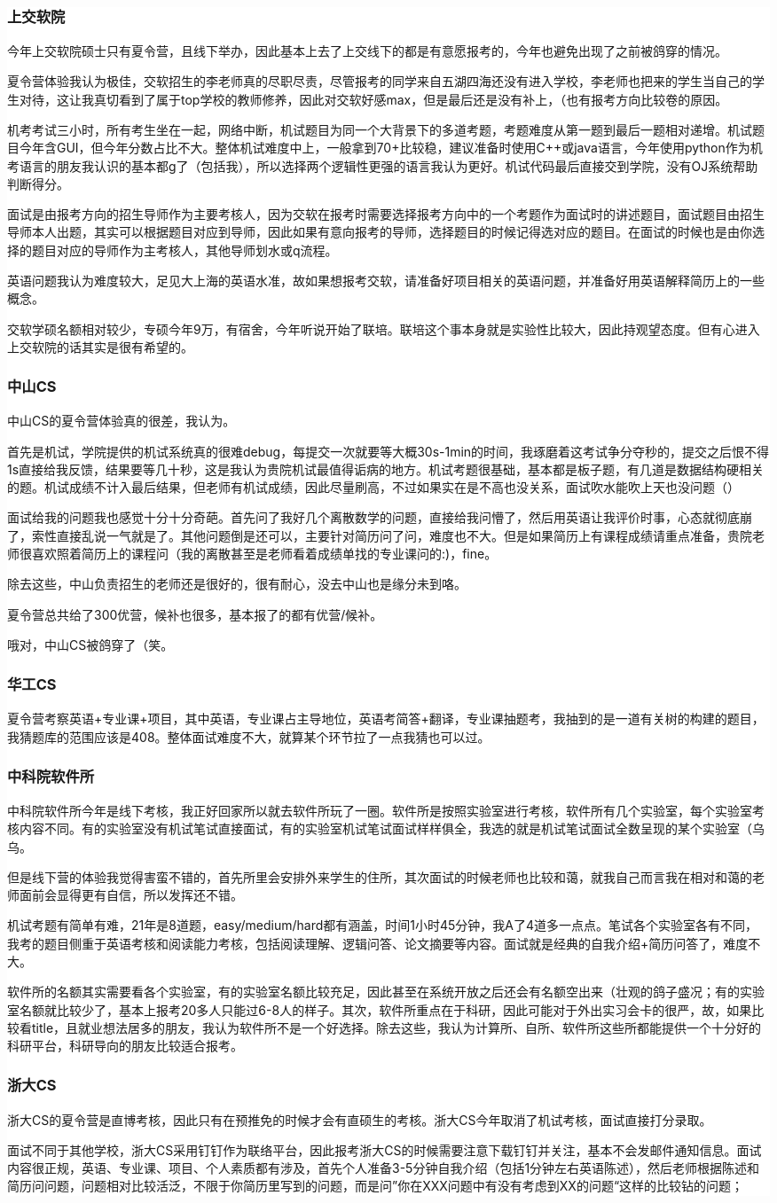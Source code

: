 ### **上交软院**

今年上交软院硕士只有夏令营，且线下举办，因此基本上去了上交线下的都是有意愿报考的，今年也避免出现了之前被鸽穿的情况。

夏令营体验我认为极佳，交软招生的李老师真的尽职尽责，尽管报考的同学来自五湖四海还没有进入学校，李老师也把来的学生当自己的学生对待，这让我真切看到了属于top学校的教师修养，因此对交软好感max，但是最后还是没有补上，（也有报考方向比较卷的原因。

机考考试三小时，所有考生坐在一起，网络中断，机试题目为同一个大背景下的多道考题，考题难度从第一题到最后一题相对递增。机试题目今年含GUI，但今年分数占比不大。整体机试难度中上，一般拿到70+比较稳，建议准备时使用C++或java语言，今年使用python作为机考语言的朋友我认识的基本都g了（包括我），所以选择两个逻辑性更强的语言我认为更好。机试代码最后直接交到学院，没有OJ系统帮助判断得分。

面试是由报考方向的招生导师作为主要考核人，因为交软在报考时需要选择报考方向中的一个考题作为面试时的讲述题目，面试题目由招生导师本人出题，其实可以根据题目对应到导师，因此如果有意向报考的导师，选择题目的时候记得选对应的题目。在面试的时候也是由你选择的题目对应的导师作为主考核人，其他导师划水或q流程。

英语问题我认为难度较大，足见大上海的英语水准，故如果想报考交软，请准备好项目相关的英语问题，并准备好用英语解释简历上的一些概念。

交软学硕名额相对较少，专硕今年9万，有宿舍，今年听说开始了联培。联培这个事本身就是实验性比较大，因此持观望态度。但有心进入上交软院的话其实是很有希望的。

### **中山CS**

中山CS的夏令营体验真的很差，我认为。

首先是机试，学院提供的机试系统真的很难debug，每提交一次就要等大概30s-1min的时间，我琢磨着这考试争分夺秒的，提交之后恨不得1s直接给我反馈，结果要等几十秒，这是我认为贵院机试最值得诟病的地方。机试考题很基础，基本都是板子题，有几道是数据结构硬相关的题。机试成绩不计入最后结果，但老师有机试成绩，因此尽量刷高，不过如果实在是不高也没关系，面试吹水能吹上天也没问题（）

面试给我的问题我也感觉十分十分奇葩。首先问了我好几个离散数学的问题，直接给我问懵了，然后用英语让我评价时事，心态就彻底崩了，索性直接乱说一气就是了。其他问题倒是还可以，主要针对简历问了问，难度也不大。但是如果简历上有课程成绩请重点准备，贵院老师很喜欢照着简历上的课程问（我的离散甚至是老师看着成绩单找的专业课问的:)，fine。

除去这些，中山负责招生的老师还是很好的，很有耐心，没去中山也是缘分未到咯。

夏令营总共给了300优营，候补也很多，基本报了的都有优营/候补。

哦对，中山CS被鸽穿了（笑。

### **华工CS**

夏令营考察英语+专业课+项目，其中英语，专业课占主导地位，英语考简答+翻译，专业课抽题考，我抽到的是一道有关树的构建的题目，我猜题库的范围应该是408。整体面试难度不大，就算某个环节拉了一点我猜也可以过。

### **中科院软件所**

中科院软件所今年是线下考核，我正好回家所以就去软件所玩了一圈。软件所是按照实验室进行考核，软件所有几个实验室，每个实验室考核内容不同。有的实验室没有机试笔试直接面试，有的实验室机试笔试面试样样俱全，我选的就是机试笔试面试全数呈现的某个实验室（乌乌。

但是线下营的体验我觉得害蛮不错的，首先所里会安排外来学生的住所，其次面试的时候老师也比较和蔼，就我自己而言我在相对和蔼的老师面前会显得更有自信，所以发挥还不错。

机试考题有简单有难，21年是8道题，easy/medium/hard都有涵盖，时间1小时45分钟，我A了4道多一点点。笔试各个实验室各有不同，我考的题目侧重于英语考核和阅读能力考核，包括阅读理解、逻辑问答、论文摘要等内容。面试就是经典的自我介绍+简历问答了，难度不大。

软件所的名额其实需要看各个实验室，有的实验室名额比较充足，因此甚至在系统开放之后还会有名额空出来（壮观的鸽子盛况；有的实验室名额就比较少了，基本上报考20多人只能过6-8人的样子。其次，软件所重点在于科研，因此可能对于外出实习会卡的很严，故，如果比较看title，且就业想法居多的朋友，我认为软件所不是一个好选择。除去这些，我认为计算所、自所、软件所这些所都能提供一个十分好的科研平台，科研导向的朋友比较适合报考。

### **浙大CS**

浙大CS的夏令营是直博考核，因此只有在预推免的时候才会有直硕生的考核。浙大CS今年取消了机试考核，面试直接打分录取。

面试不同于其他学校，浙大CS采用钉钉作为联络平台，因此报考浙大CS的时候需要注意下载钉钉并关注，基本不会发邮件通知信息。面试内容很正规，英语、专业课、项目、个人素质都有涉及，首先个人准备3-5分钟自我介绍（包括1分钟左右英语陈述），然后老师根据陈述和简历问问题，问题相对比较活泛，不限于你简历里写到的问题，而是问”你在XXX问题中有没有考虑到XX的问题“这样的比较钻的问题；
